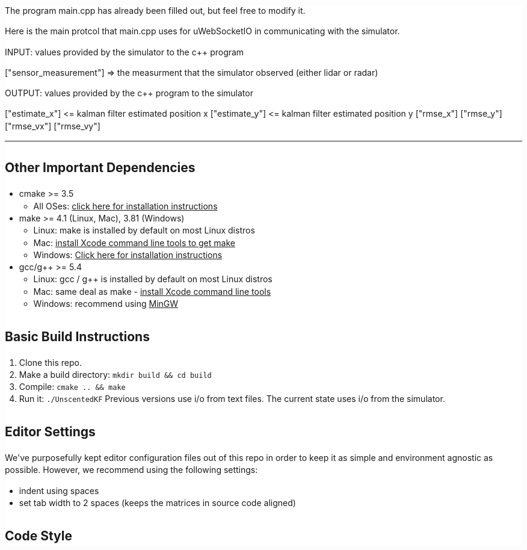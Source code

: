 The program main.cpp has already been filled out, but feel free to modify it.

Here is the main protcol that main.cpp uses for uWebSocketIO in communicating with the simulator.


INPUT: values provided by the simulator to the c++ program

["sensor_measurement"] => the measurment that the simulator observed (either lidar or radar)


OUTPUT: values provided by the c++ program to the simulator

["estimate_x"] <= kalman filter estimated position x
["estimate_y"] <= kalman filter estimated position y
["rmse_x"]
["rmse_y"]
["rmse_vx"]
["rmse_vy"]

---

## Other Important Dependencies
* cmake >= 3.5
  * All OSes: [click here for installation instructions](https://cmake.org/install/)
* make >= 4.1 (Linux, Mac), 3.81 (Windows)
  * Linux: make is installed by default on most Linux distros
  * Mac: [install Xcode command line tools to get make](https://developer.apple.com/xcode/features/)
  * Windows: [Click here for installation instructions](http://gnuwin32.sourceforge.net/packages/make.htm)
* gcc/g++ >= 5.4
  * Linux: gcc / g++ is installed by default on most Linux distros
  * Mac: same deal as make - [install Xcode command line tools](https://developer.apple.com/xcode/features/)
  * Windows: recommend using [MinGW](http://www.mingw.org/)

## Basic Build Instructions

1. Clone this repo.
2. Make a build directory: `mkdir build && cd build`
3. Compile: `cmake .. && make`
4. Run it: `./UnscentedKF` Previous versions use i/o from text files.  The current state uses i/o
from the simulator.

## Editor Settings

We've purposefully kept editor configuration files out of this repo in order to
keep it as simple and environment agnostic as possible. However, we recommend
using the following settings:

* indent using spaces
* set tab width to 2 spaces (keeps the matrices in source code aligned)

## Code Style
